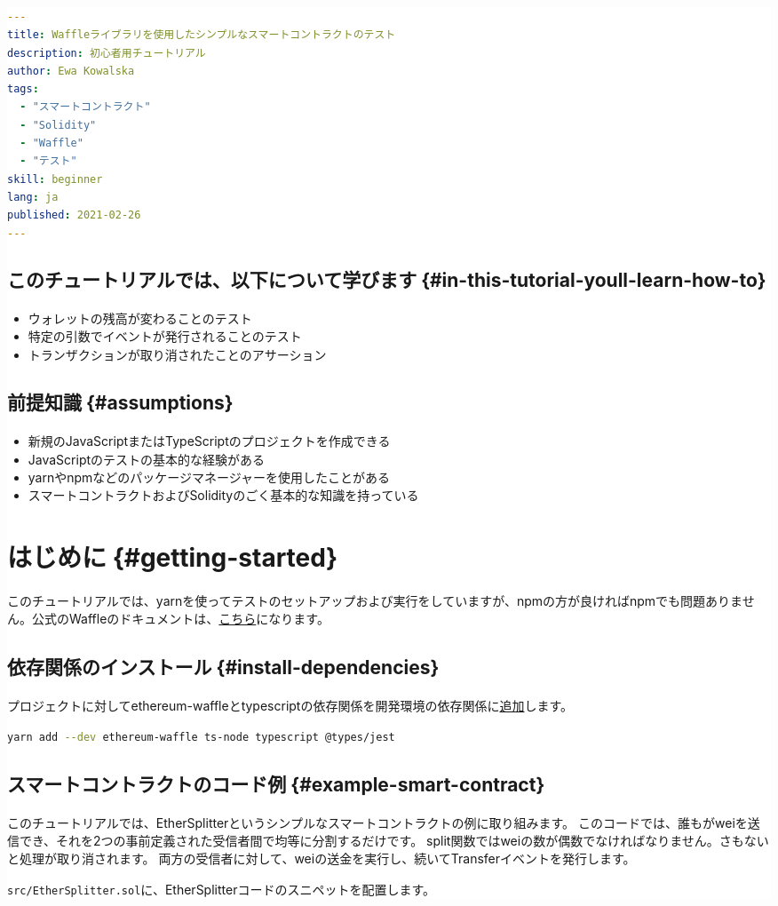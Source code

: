 ```yaml
---
title: Waffleライブラリを使用したシンプルなスマートコントラクトのテスト
description: 初心者用チュートリアル
author: Ewa Kowalska
tags:
  - "スマートコントラクト"
  - "Solidity"
  - "Waffle"
  - "テスト"
skill: beginner
lang: ja
published: 2021-02-26
---
```


## このチュートリアルでは、以下について学びます {#in-this-tutorial-youll-learn-how-to}

- ウォレットの残高が変わることのテスト
- 特定の引数でイベントが発行されることのテスト
- トランザクションが取り消されたことのアサーション

## 前提知識 {#assumptions}

- 新規のJavaScriptまたはTypeScriptのプロジェクトを作成できる
- JavaScriptのテストの基本的な経験がある
- yarnやnpmなどのパッケージマネージャーを使用したことがある
- スマートコントラクトおよびSolidityのごく基本的な知識を持っている

# はじめに {#getting-started}

このチュートリアルでは、yarnを使ってテストのセットアップおよび実行をしていますが、npmの方が良ければnpmでも問題ありません。公式のWaffleのドキュメントは、[こちら](https://ethereum-waffle.readthedocs.io/en/latest/index.html)になります。

## 依存関係のインストール {#install-dependencies}

プロジェクトに対してethereum-waffleとtypescriptの依存関係を開発環境の依存関係に[追加](https://ethereum-waffle.readthedocs.io/en/latest/getting-started.html#installation)します。

```bash
yarn add --dev ethereum-waffle ts-node typescript @types/jest
```

## スマートコントラクトのコード例 {#example-smart-contract}

このチュートリアルでは、EtherSplitterというシンプルなスマートコントラクトの例に取り組みます。 このコードでは、誰もがweiを送信でき、それを2つの事前定義された受信者間で均等に分割するだけです。 split関数ではweiの数が偶数でなければなりません。さもないと処理が取り消されます。 両方の受信者に対して、weiの送金を実行し、続いてTransferイベントを発行します。

`src/EtherSplitter.sol`に、EtherSplitterコードのスニペットを配置します。
